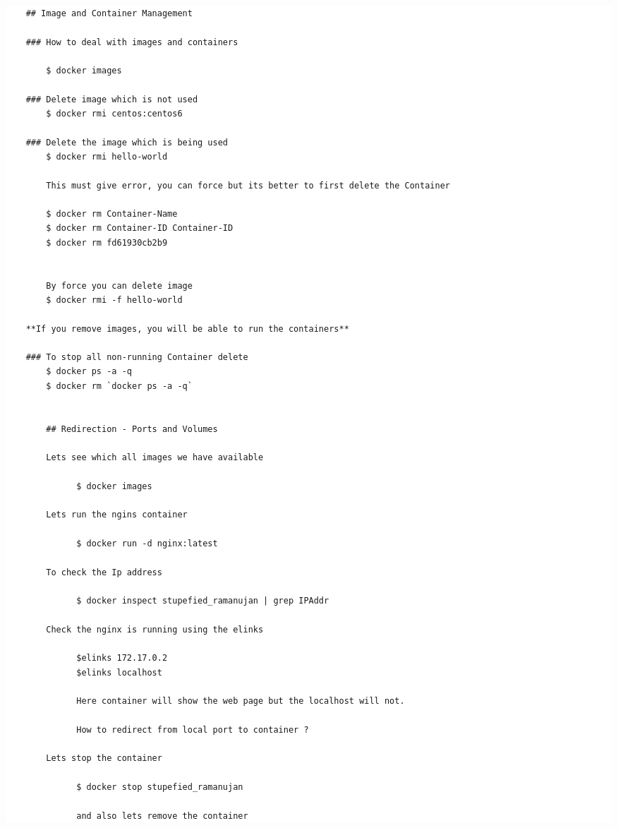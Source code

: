         ## Image and Container Management

        ### How to deal with images and containers

            $ docker images

        ### Delete image which is not used
            $ docker rmi centos:centos6

        ### Delete the image which is being used
            $ docker rmi hello-world

            This must give error, you can force but its better to first delete the Container

            $ docker rm Container-Name
            $ docker rm Container-ID Container-ID
            $ docker rm fd61930cb2b9


            By force you can delete image
            $ docker rmi -f hello-world

        **If you remove images, you will be able to run the containers**

        ### To stop all non-running Container delete
            $ docker ps -a -q
            $ docker rm `docker ps -a -q`


            ## Redirection - Ports and Volumes

            Lets see which all images we have available

                  $ docker images

            Lets run the ngins container

                  $ docker run -d nginx:latest

            To check the Ip address

                  $ docker inspect stupefied_ramanujan | grep IPAddr

            Check the nginx is running using the elinks

                  $elinks 172.17.0.2
                  $elinks localhost

                  Here container will show the web page but the localhost will not.

                  How to redirect from local port to container ?

            Lets stop the container

                  $ docker stop stupefied_ramanujan

                  and also lets remove the container
